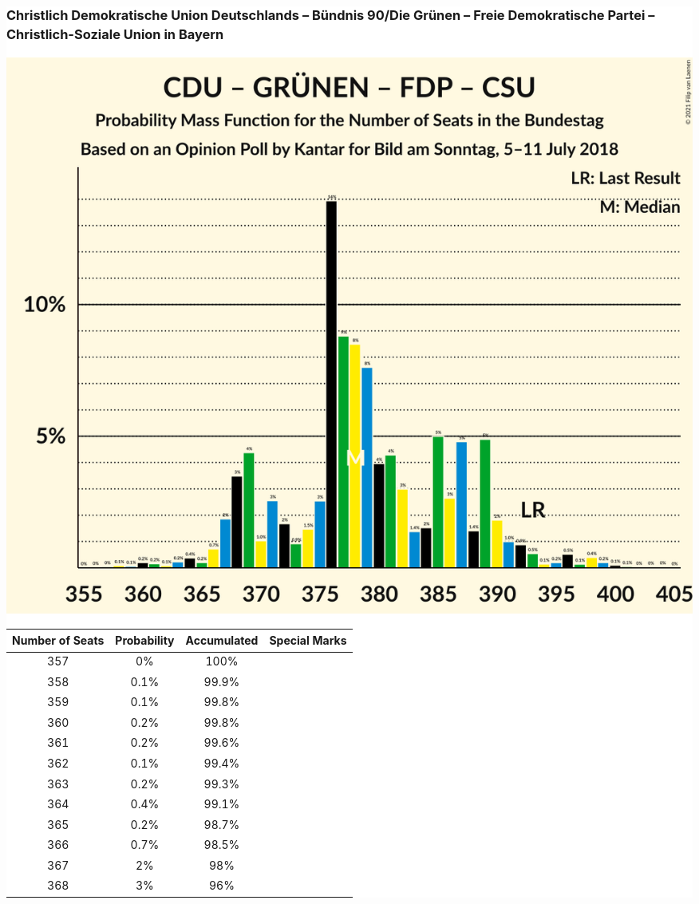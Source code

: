### Christlich Demokratische Union Deutschlands – Bündnis 90/Die Grünen – Freie Demokratische Partei – Christlich-Soziale Union in Bayern

![Graph with seats probability mass function not yet produced](2018-07-11-Kantar-coalitions-seats-pmf-cdu–grünen–fdp–csu.png "Seats Probability Mass Function")

| Number of Seats | Probability | Accumulated | Special Marks |
|:---------------:|:-----------:|:-----------:|:-------------:|
| 357 | 0% | 100% |  |
| 358 | 0.1% | 99.9% |  |
| 359 | 0.1% | 99.8% |  |
| 360 | 0.2% | 99.8% |  |
| 361 | 0.2% | 99.6% |  |
| 362 | 0.1% | 99.4% |  |
| 363 | 0.2% | 99.3% |  |
| 364 | 0.4% | 99.1% |  |
| 365 | 0.2% | 98.7% |  |
| 366 | 0.7% | 98.5% |  |
| 367 | 2% | 98% |  |
| 368 | 3% | 96% |  |